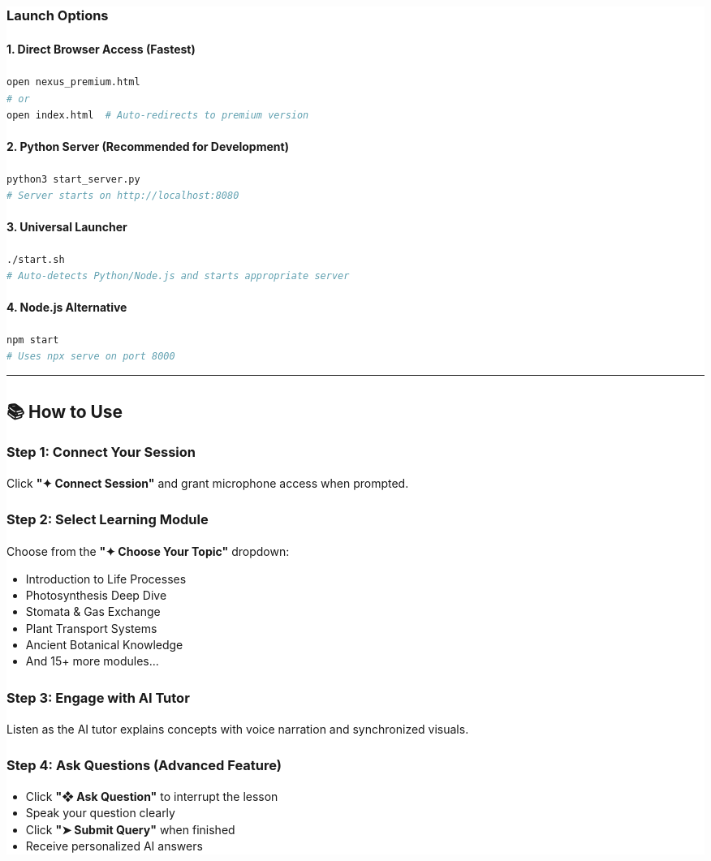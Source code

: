 ### **Launch Options**

#### 1. **Direct Browser Access** (Fastest)
```bash
open nexus_premium.html
# or
open index.html  # Auto-redirects to premium version
```

#### 2. **Python Server** (Recommended for Development)
```bash
python3 start_server.py
# Server starts on http://localhost:8080
```

#### 3. **Universal Launcher**
```bash
./start.sh
# Auto-detects Python/Node.js and starts appropriate server
```

#### 4. **Node.js Alternative**
```bash
npm start
# Uses npx serve on port 8000
```

---

## 📚 How to Use

### **Step 1: Connect Your Session**
Click **"✦ Connect Session"** and grant microphone access when prompted.

### **Step 2: Select Learning Module**
Choose from the **"✦ Choose Your Topic"** dropdown:
- Introduction to Life Processes
- Photosynthesis Deep Dive
- Stomata & Gas Exchange
- Plant Transport Systems
- Ancient Botanical Knowledge
- And 15+ more modules...

### **Step 3: Engage with AI Tutor**
Listen as the AI tutor explains concepts with voice narration and synchronized visuals.

### **Step 4: Ask Questions** (Advanced Feature)
- Click **"❖ Ask Question"** to interrupt the lesson
- Speak your question clearly
- Click **"➤ Submit Query"** when finished
- Receive personalized AI answers
